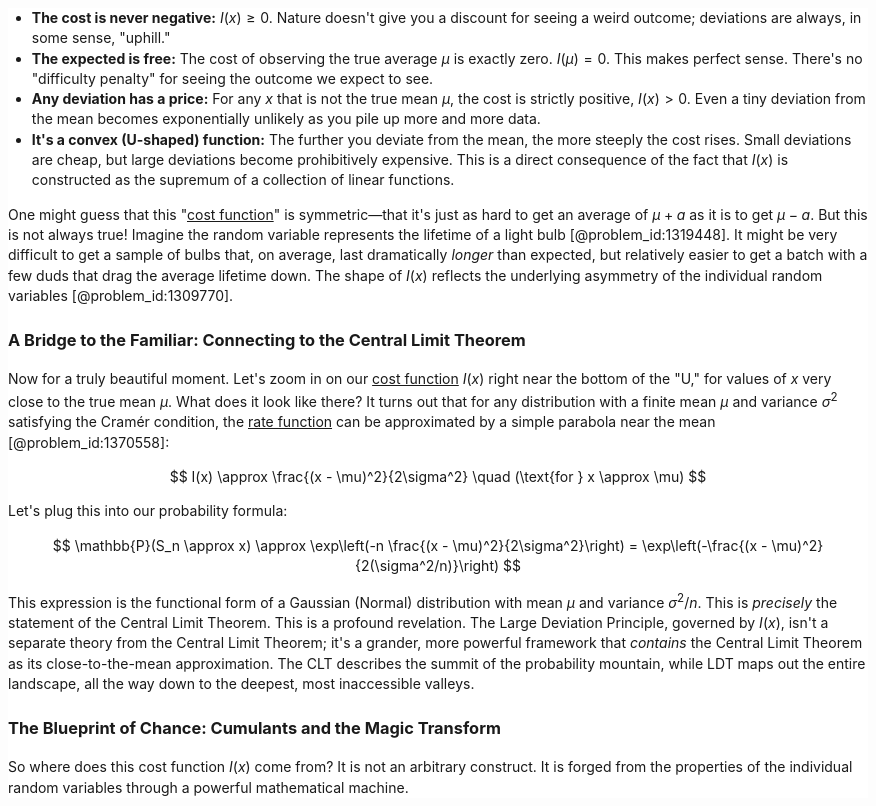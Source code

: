 *   **The cost is never negative:** $I(x) \ge 0$. Nature doesn't give you a discount for seeing a weird outcome; deviations are always, in some sense, "uphill."
*   **The expected is free:** The cost of observing the true average $\mu$ is exactly zero. $I(\mu) = 0$. This makes perfect sense. There's no "difficulty penalty" for seeing the outcome we expect to see.
*   **Any deviation has a price:** For any $x$ that is not the true mean $\mu$, the cost is strictly positive, $I(x) > 0$. Even a tiny deviation from the mean becomes exponentially unlikely as you pile up more and more data.
*   **It's a convex (U-shaped) function:** The further you deviate from the mean, the more steeply the cost rises. Small deviations are cheap, but large deviations become prohibitively expensive. This is a direct consequence of the fact that $I(x)$ is constructed as the supremum of a collection of linear functions.

One might guess that this "[cost function](@article_id:138187)" is symmetric—that it's just as hard to get an average of $\mu+a$ as it is to get $\mu-a$. But this is not always true! Imagine the random variable represents the lifetime of a light bulb [@problem_id:1319448]. It might be very difficult to get a sample of bulbs that, on average, last dramatically *longer* than expected, but relatively easier to get a batch with a few duds that drag the average lifetime down. The shape of $I(x)$ reflects the underlying asymmetry of the individual random variables [@problem_id:1309770].

### A Bridge to the Familiar: Connecting to the Central Limit Theorem

Now for a truly beautiful moment. Let's zoom in on our [cost function](@article_id:138187) $I(x)$ right near the bottom of the "U," for values of $x$ very close to the true mean $\mu$. What does it look like there? It turns out that for any distribution with a finite mean $\mu$ and variance $\sigma^2$ satisfying the Cramér condition, the [rate function](@article_id:153683) can be approximated by a simple parabola near the mean [@problem_id:1370558]:

$$
I(x) \approx \frac{(x - \mu)^2}{2\sigma^2} \quad (\text{for } x \approx \mu)
$$

Let's plug this into our probability formula:

$$
\mathbb{P}(S_n \approx x) \approx \exp\left(-n \frac{(x - \mu)^2}{2\sigma^2}\right) = \exp\left(-\frac{(x - \mu)^2}{2(\sigma^2/n)}\right)
$$

This expression is the functional form of a Gaussian (Normal) distribution with mean $\mu$ and variance $\sigma^2/n$. This is *precisely* the statement of the Central Limit Theorem. This is a profound revelation. The Large Deviation Principle, governed by $I(x)$, isn't a separate theory from the Central Limit Theorem; it's a grander, more powerful framework that *contains* the Central Limit Theorem as its close-to-the-mean approximation. The CLT describes the summit of the probability mountain, while LDT maps out the entire landscape, all the way down to the deepest, most inaccessible valleys.

### The Blueprint of Chance: Cumulants and the Magic Transform

So where does this cost function $I(x)$ come from? It is not an arbitrary construct. It is forged from the properties of the individual random variables through a powerful mathematical machine.
